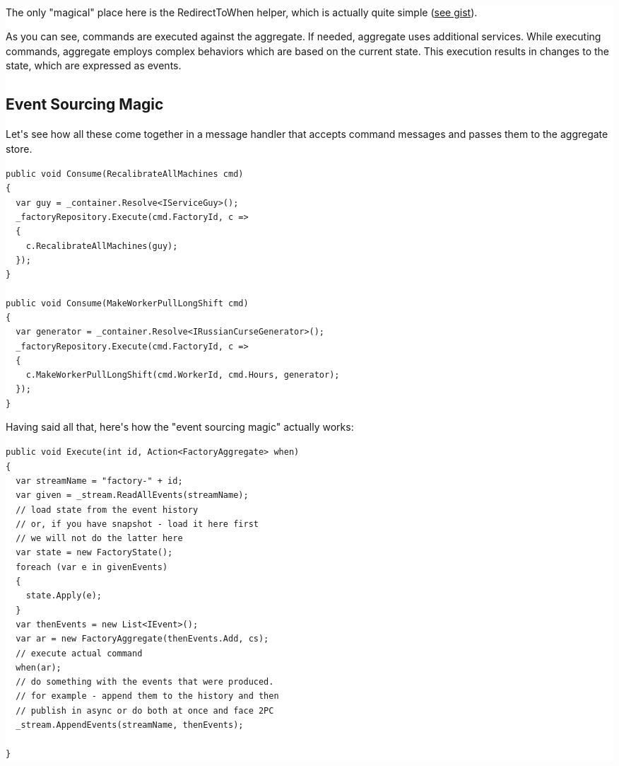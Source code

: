 The only "magical" place here is the RedirectToWhen helper, which is actually quite simple (<a href="https://gist.github.com/1047419">see gist</a>).

As you can see, commands are executed against the aggregate. If needed, aggregate uses additional services. While executing commands, aggregate employs complex behaviors which are based on the current state. This execution results in changes to the state, which are expressed as events.

## Event Sourcing Magic

Let's see how all these come together in a message handler that accepts command messages and passes them to the aggregate store.

    public void Consume(RecalibrateAllMachines cmd)
    {
      var guy = _container.Resolve<IServiceGuy>();
      _factoryRepository.Execute(cmd.FactoryId, c =>
      {
        c.RecalibrateAllMachines(guy);
      });
    }

    public void Consume(MakeWorkerPullLongShift cmd)
    {
      var generator = _container.Resolve<IRussianCurseGenerator>();
      _factoryRepository.Execute(cmd.FactoryId, c =>
      {
        c.MakeWorkerPullLongShift(cmd.WorkerId, cmd.Hours, generator);
      });
    }

Having said all that, here's how the "event sourcing magic" actually works:

    public void Execute(int id, Action<FactoryAggregate> when)
    {
      var streamName = "factory-" + id;
      var given = _stream.ReadAllEvents(streamName);
      // load state from the event history
      // or, if you have snapshot - load it here first
      // we will not do the latter here
      var state = new FactoryState();
      foreach (var e in givenEvents)
      {
        state.Apply(e);
      }    
      var thenEvents = new List<IEvent>();
      var ar = new FactoryAggregate(thenEvents.Add, cs);
      // execute actual command
      when(ar);
      // do something with the events that were produced.
      // for example - append them to the history and then 
      // publish in async or do both at once and face 2PC
      _stream.AppendEvents(streamName, thenEvents);

    }

